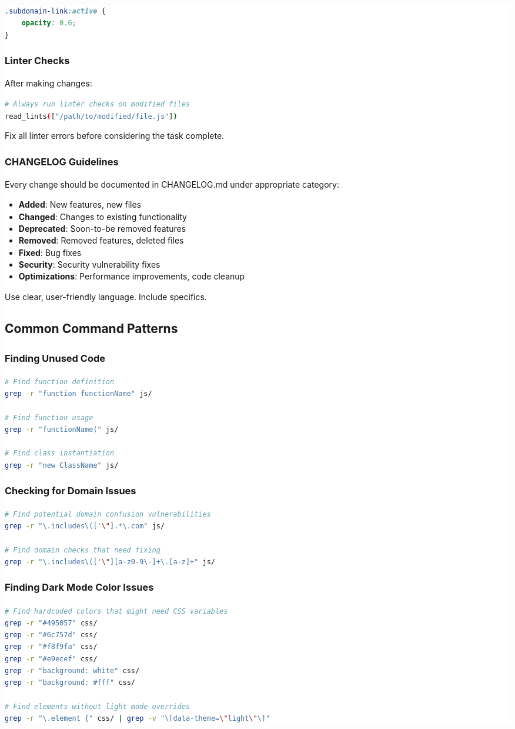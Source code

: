 ```css
.subdomain-link:active {
    opacity: 0.6;
}
```

### Linter Checks
After making changes:
```bash
# Always run linter checks on modified files
read_lints(["/path/to/modified/file.js"])
```

Fix all linter errors before considering the task complete.

### CHANGELOG Guidelines
Every change should be documented in CHANGELOG.md under appropriate category:
- **Added**: New features, new files
- **Changed**: Changes to existing functionality
- **Deprecated**: Soon-to-be removed features
- **Removed**: Removed features, deleted files
- **Fixed**: Bug fixes
- **Security**: Security vulnerability fixes
- **Optimizations**: Performance improvements, code cleanup

Use clear, user-friendly language. Include specifics.

## Common Command Patterns

### Finding Unused Code
```bash
# Find function definition
grep -r "function functionName" js/

# Find function usage
grep -r "functionName(" js/

# Find class instantiation
grep -r "new ClassName" js/
```

### Checking for Domain Issues
```bash
# Find potential domain confusion vulnerabilities
grep -r "\.includes\(['\"].*\.com" js/

# Find domain checks that need fixing
grep -r "\.includes\(['\"][a-z0-9\-]+\.[a-z]+" js/
```

### Finding Dark Mode Color Issues
```bash
# Find hardcoded colors that might need CSS variables
grep -r "#495057" css/
grep -r "#6c757d" css/
grep -r "#f8f9fa" css/
grep -r "#e9ecef" css/
grep -r "background: white" css/
grep -r "background: #fff" css/

# Find elements without light mode overrides
grep -r "\.element {" css/ | grep -v "\[data-theme=\"light\"\]"
```
